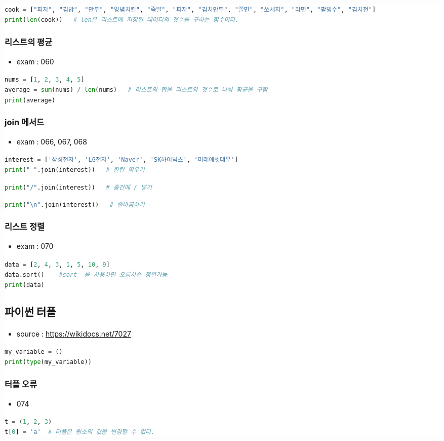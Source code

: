 ```python
cook = ["피자", "김밥", "만두", "양념치킨", "족발", "피자", "김치만두", "쫄면", "쏘세지", "라면", "팥빙수", "김치전"]
print(len(cook))   # len은 리스트에 저장된 데이터의 갯수를 구하는 함수이다.
```

### 리스트의 평균
* exam : 060


```python
nums = [1, 2, 3, 4, 5]
average = sum(nums) / len(nums)   # 리스트의 합을 리스트의 갯수로 나눠 평균을 구함
print(average)
```

### join 메서드
* exam : 066, 067, 068


```python
interest = ['삼성전자', 'LG전자', 'Naver', 'SK하이닉스', '미래에셋대우']
print(" ".join(interest))   # 한칸 띄우기
```


```python
print("/".join(interest))   # 중간에 / 넣기
```


```python
print("\n".join(interest))   # 줄바꿈하기
```

### 리스트 정렬
* exam : 070


```python
data = [2, 4, 3, 1, 5, 10, 9]
data.sort()    #sort  를 사용하면 오름차순 정렬가능
print(data)
```

## 파이썬 터플
* source : https://wikidocs.net/7027


```python
my_variable = ()
print(type(my_variable))
```

### 터플 오류
* 074


```python
t = (1, 2, 3)
t[0] = 'a'  # 터플은 원소의 값을 변경할 수 없다.

```
